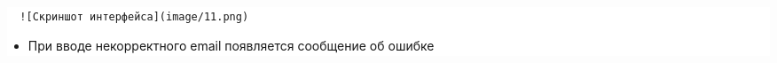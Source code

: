       ![Скриншот интерфейса](image/11.png)
  - При вводе некорректного email появляется сообщение об ошибке
